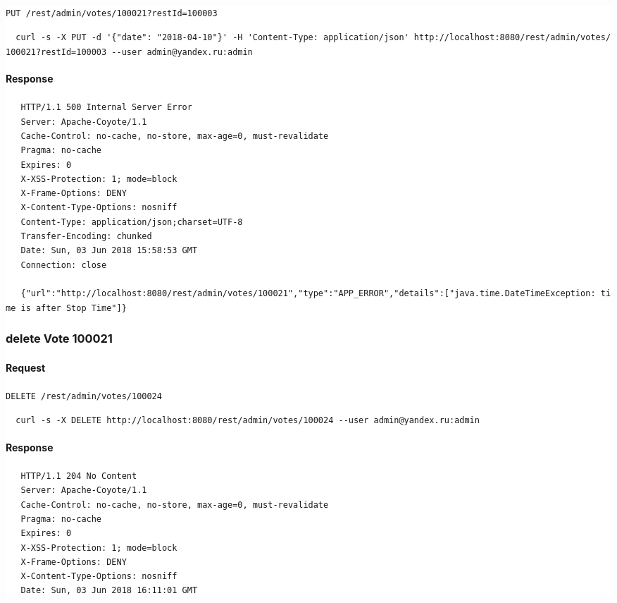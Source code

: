 `PUT /rest/admin/votes/100021?restId=100003`

      curl -s -X PUT -d '{"date": "2018-04-10"}' -H 'Content-Type: application/json' http://localhost:8080/rest/admin/votes/100021?restId=100003 --user admin@yandex.ru:admin
                          
#### Response
       HTTP/1.1 500 Internal Server Error
       Server: Apache-Coyote/1.1
       Cache-Control: no-cache, no-store, max-age=0, must-revalidate
       Pragma: no-cache
       Expires: 0
       X-XSS-Protection: 1; mode=block
       X-Frame-Options: DENY
       X-Content-Type-Options: nosniff
       Content-Type: application/json;charset=UTF-8
       Transfer-Encoding: chunked
       Date: Sun, 03 Jun 2018 15:58:53 GMT
       Connection: close

       {"url":"http://localhost:8080/rest/admin/votes/100021","type":"APP_ERROR","details":["java.time.DateTimeException: time is after Stop Time"]}

### delete Vote 100021
#### Request

`DELETE /rest/admin/votes/100024`

      curl -s -X DELETE http://localhost:8080/rest/admin/votes/100024 --user admin@yandex.ru:admin
              
#### Response
       HTTP/1.1 204 No Content
       Server: Apache-Coyote/1.1
       Cache-Control: no-cache, no-store, max-age=0, must-revalidate
       Pragma: no-cache
       Expires: 0
       X-XSS-Protection: 1; mode=block
       X-Frame-Options: DENY
       X-Content-Type-Options: nosniff
       Date: Sun, 03 Jun 2018 16:11:01 GMT

